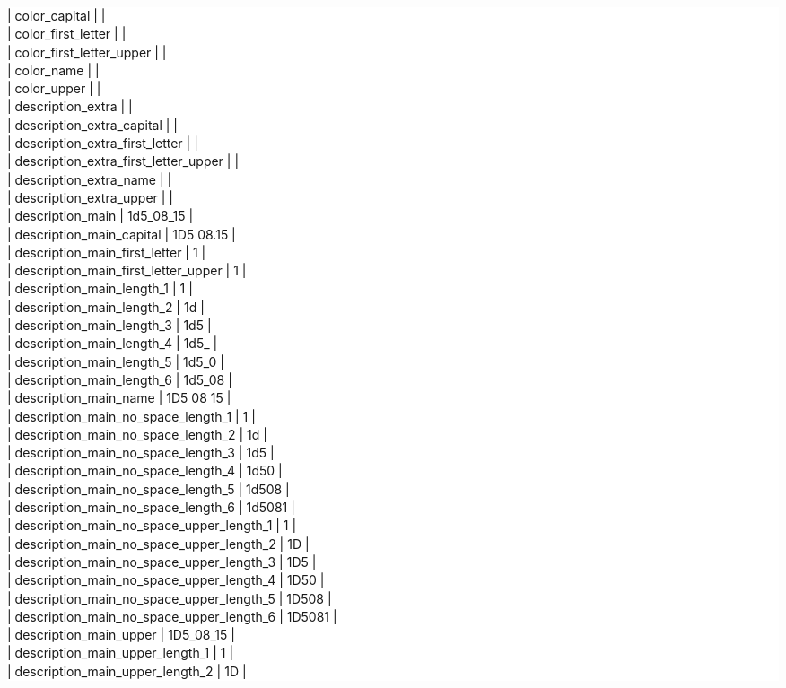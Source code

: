 | color_capital |  |  
| color_first_letter |  |  
| color_first_letter_upper |  |  
| color_name |  |  
| color_upper |  |  
| description_extra |  |  
| description_extra_capital |  |  
| description_extra_first_letter |  |  
| description_extra_first_letter_upper |  |  
| description_extra_name |  |  
| description_extra_upper |  |  
| description_main | 1d5_08_15 |  
| description_main_capital | 1D5 08.15 |  
| description_main_first_letter | 1 |  
| description_main_first_letter_upper | 1 |  
| description_main_length_1 | 1 |  
| description_main_length_2 | 1d |  
| description_main_length_3 | 1d5 |  
| description_main_length_4 | 1d5_ |  
| description_main_length_5 | 1d5_0 |  
| description_main_length_6 | 1d5_08 |  
| description_main_name | 1D5 08 15 |  
| description_main_no_space_length_1 | 1 |  
| description_main_no_space_length_2 | 1d |  
| description_main_no_space_length_3 | 1d5 |  
| description_main_no_space_length_4 | 1d50 |  
| description_main_no_space_length_5 | 1d508 |  
| description_main_no_space_length_6 | 1d5081 |  
| description_main_no_space_upper_length_1 | 1 |  
| description_main_no_space_upper_length_2 | 1D |  
| description_main_no_space_upper_length_3 | 1D5 |  
| description_main_no_space_upper_length_4 | 1D50 |  
| description_main_no_space_upper_length_5 | 1D508 |  
| description_main_no_space_upper_length_6 | 1D5081 |  
| description_main_upper | 1D5_08_15 |  
| description_main_upper_length_1 | 1 |  
| description_main_upper_length_2 | 1D |  